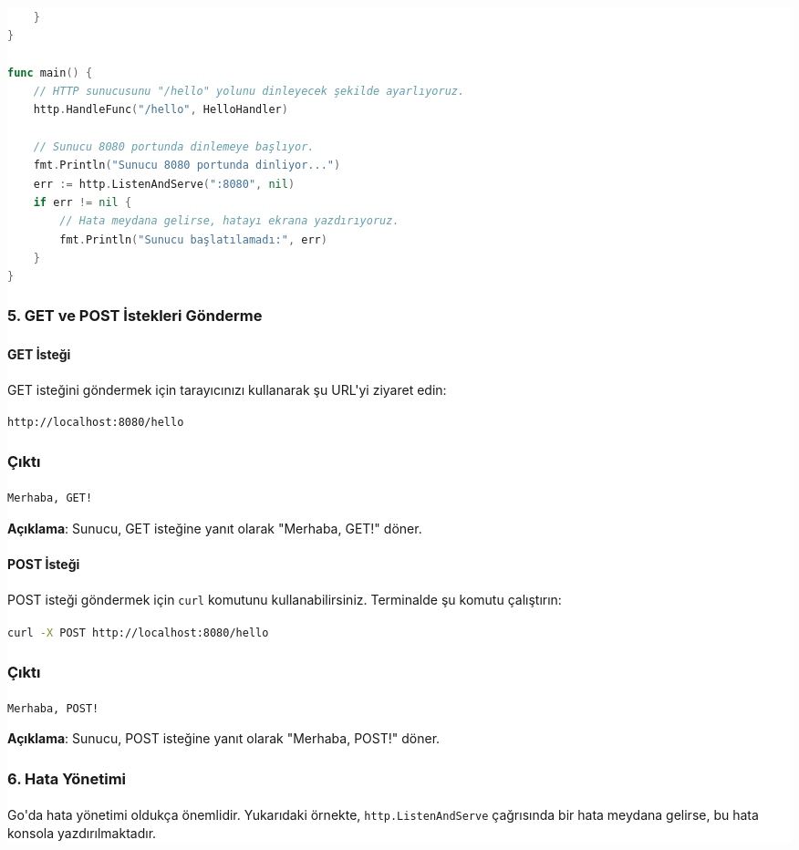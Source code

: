 ```go
    }
}

func main() {
    // HTTP sunucusunu "/hello" yolunu dinleyecek şekilde ayarlıyoruz.
    http.HandleFunc("/hello", HelloHandler)

    // Sunucu 8080 portunda dinlemeye başlıyor.
    fmt.Println("Sunucu 8080 portunda dinliyor...")
    err := http.ListenAndServe(":8080", nil)
    if err != nil {
        // Hata meydana gelirse, hatayı ekrana yazdırıyoruz.
        fmt.Println("Sunucu başlatılamadı:", err)
    }
}
```

### 5. GET ve POST İstekleri Gönderme

#### GET İsteği

GET isteğini göndermek için tarayıcınızı kullanarak şu URL'yi ziyaret edin:

```
http://localhost:8080/hello
```

### Çıktı

```plaintext
Merhaba, GET!
```

**Açıklama**: Sunucu, GET isteğine yanıt olarak "Merhaba, GET!" döner.

#### POST İsteği

POST isteği göndermek için `curl` komutunu kullanabilirsiniz. Terminalde şu komutu çalıştırın:

```bash
curl -X POST http://localhost:8080/hello
```

### Çıktı

```plaintext
Merhaba, POST!
```

**Açıklama**: Sunucu, POST isteğine yanıt olarak "Merhaba, POST!" döner.

### 6. Hata Yönetimi

Go'da hata yönetimi oldukça önemlidir. Yukarıdaki örnekte, `http.ListenAndServe` çağrısında bir hata meydana gelirse, bu hata konsola yazdırılmaktadır.
